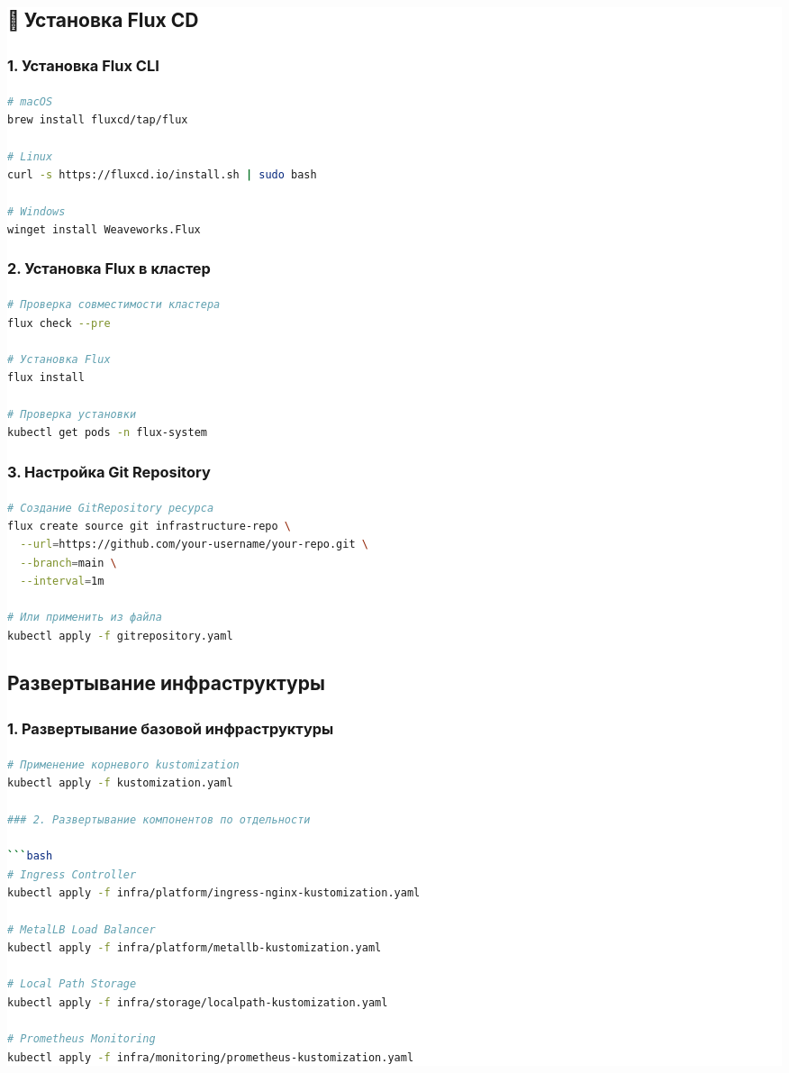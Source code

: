 ## 🚀 Установка Flux CD

### 1. Установка Flux CLI

```bash
# macOS
brew install fluxcd/tap/flux

# Linux
curl -s https://fluxcd.io/install.sh | sudo bash

# Windows
winget install Weaveworks.Flux
```

### 2. Установка Flux в кластер

```bash
# Проверка совместимости кластера
flux check --pre

# Установка Flux
flux install

# Проверка установки
kubectl get pods -n flux-system
```

### 3. Настройка Git Repository

```bash
# Создание GitRepository ресурса
flux create source git infrastructure-repo \
  --url=https://github.com/your-username/your-repo.git \
  --branch=main \
  --interval=1m

# Или применить из файла
kubectl apply -f gitrepository.yaml
```

## Развертывание инфраструктуры

### 1. Развертывание базовой инфраструктуры

```bash
# Применение корневого kustomization
kubectl apply -f kustomization.yaml

### 2. Развертывание компонентов по отдельности

```bash
# Ingress Controller
kubectl apply -f infra/platform/ingress-nginx-kustomization.yaml

# MetalLB Load Balancer
kubectl apply -f infra/platform/metallb-kustomization.yaml

# Local Path Storage
kubectl apply -f infra/storage/localpath-kustomization.yaml

# Prometheus Monitoring
kubectl apply -f infra/monitoring/prometheus-kustomization.yaml

```